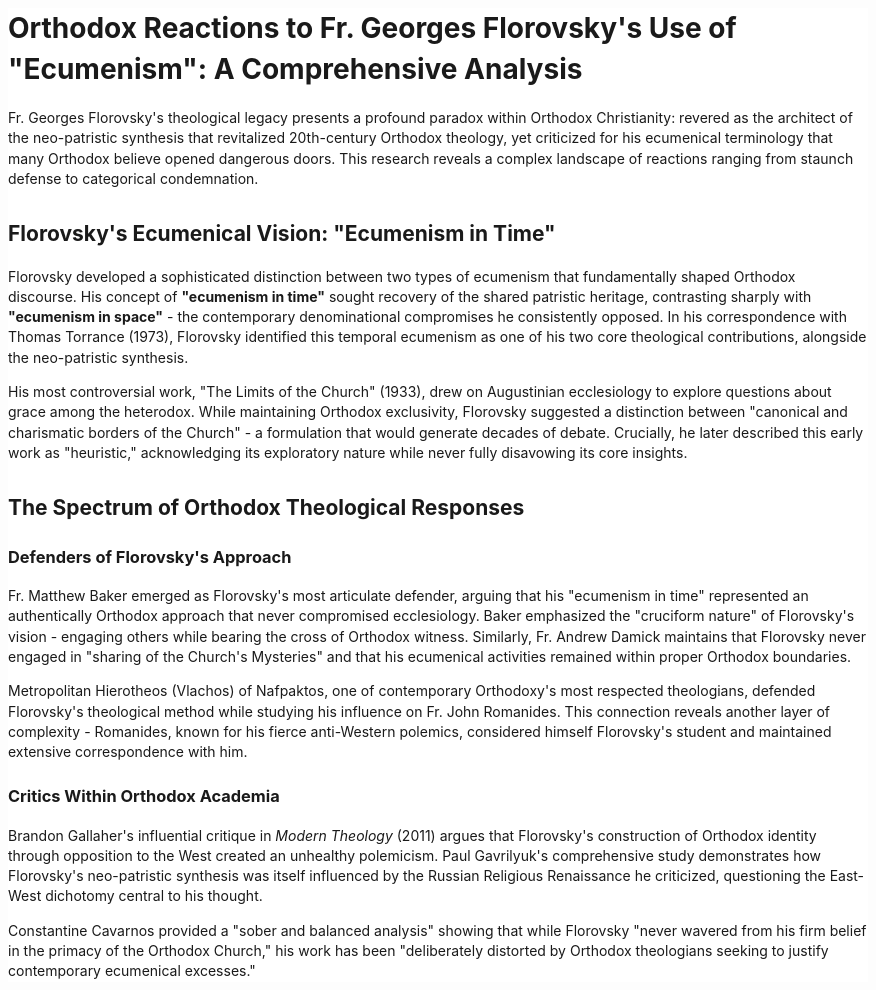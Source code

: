 # Orthodox Reactions to Fr. Georges Florovsky's Use of "Ecumenism": A Comprehensive Analysis

Fr. Georges Florovsky's theological legacy presents a profound paradox within Orthodox Christianity: revered as the architect of the neo-patristic synthesis that revitalized 20th-century Orthodox theology, yet criticized for his ecumenical terminology that many Orthodox believe opened dangerous doors. This research reveals a complex landscape of reactions ranging from staunch defense to categorical condemnation.

## Florovsky's Ecumenical Vision: "Ecumenism in Time"

Florovsky developed a sophisticated distinction between two types of ecumenism that fundamentally shaped Orthodox discourse. His concept of **"ecumenism in time"** sought recovery of the shared patristic heritage, contrasting sharply with **"ecumenism in space"** - the contemporary denominational compromises he consistently opposed. In his correspondence with Thomas Torrance (1973), Florovsky identified this temporal ecumenism as one of his two core theological contributions, alongside the neo-patristic synthesis.

His most controversial work, "The Limits of the Church" (1933), drew on Augustinian ecclesiology to explore questions about grace among the heterodox. While maintaining Orthodox exclusivity, Florovsky suggested a distinction between "canonical and charismatic borders of the Church" - a formulation that would generate decades of debate. Crucially, he later described this early work as "heuristic," acknowledging its exploratory nature while never fully disavowing its core insights.

## The Spectrum of Orthodox Theological Responses

### **Defenders of Florovsky's Approach**

Fr. Matthew Baker emerged as Florovsky's most articulate defender, arguing that his "ecumenism in time" represented an authentically Orthodox approach that never compromised ecclesiology. Baker emphasized the "cruciform nature" of Florovsky's vision - engaging others while bearing the cross of Orthodox witness. Similarly, Fr. Andrew Damick maintains that Florovsky never engaged in "sharing of the Church's Mysteries" and that his ecumenical activities remained within proper Orthodox boundaries.

Metropolitan Hierotheos (Vlachos) of Nafpaktos, one of contemporary Orthodoxy's most respected theologians, defended Florovsky's theological method while studying his influence on Fr. John Romanides. This connection reveals another layer of complexity - Romanides, known for his fierce anti-Western polemics, considered himself Florovsky's student and maintained extensive correspondence with him.

### **Critics Within Orthodox Academia**

Brandon Gallaher's influential critique in *Modern Theology* (2011) argues that Florovsky's construction of Orthodox identity through opposition to the West created an unhealthy polemicism. Paul Gavrilyuk's comprehensive study demonstrates how Florovsky's neo-patristic synthesis was itself influenced by the Russian Religious Renaissance he criticized, questioning the East-West dichotomy central to his thought.

Constantine Cavarnos provided a "sober and balanced analysis" showing that while Florovsky "never wavered from his firm belief in the primacy of the Orthodox Church," his work has been "deliberately distorted by Orthodox theologians seeking to justify contemporary ecumenical excesses."
